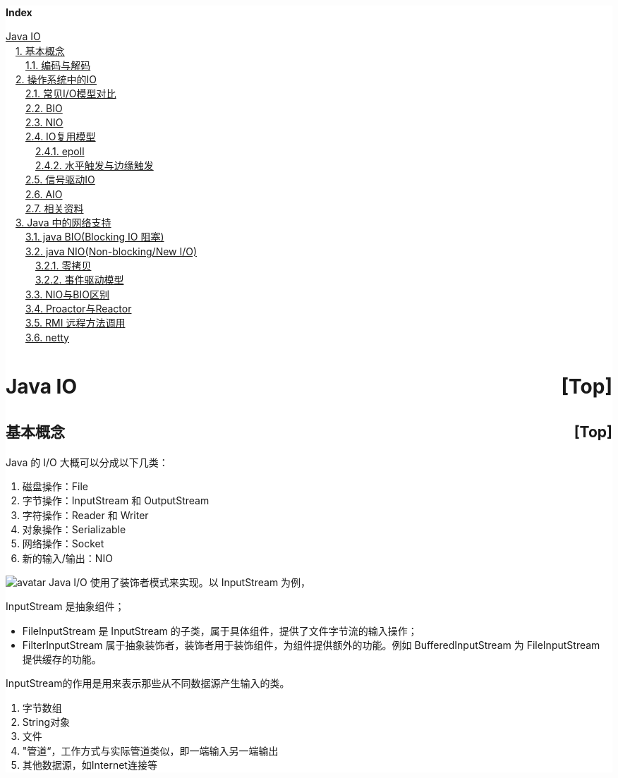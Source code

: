<a name="index">**Index**</a>

<a href="#0">Java IO </a>  
&emsp;<a href="#1">1. 基本概念</a>  
&emsp;&emsp;<a href="#2">1.1. 编码与解码</a>  
&emsp;<a href="#3">2. 操作系统中的IO</a>  
&emsp;&emsp;<a href="#4">2.1. 常见I/O模型对比</a>  
&emsp;&emsp;<a href="#5">2.2. BIO</a>  
&emsp;&emsp;<a href="#6">2.3. NIO</a>  
&emsp;&emsp;<a href="#7">2.4. IO复用模型</a>  
&emsp;&emsp;&emsp;<a href="#8">2.4.1. epoll</a>  
&emsp;&emsp;&emsp;<a href="#9">2.4.2. 水平触发与边缘触发</a>  
&emsp;&emsp;<a href="#10">2.5. 信号驱动IO</a>  
&emsp;&emsp;<a href="#11">2.6. AIO</a>  
&emsp;&emsp;<a href="#12">2.7. 相关资料</a>  
&emsp;<a href="#13">3. Java 中的网络支持</a>  
&emsp;&emsp;<a href="#14">3.1. java BIO(Blocking IO 阻塞)</a>  
&emsp;&emsp;<a href="#15">3.2. java NIO(Non-blocking/New I/O)</a>  
&emsp;&emsp;&emsp;<a href="#16">3.2.1. 零拷贝</a>  
&emsp;&emsp;&emsp;<a href="#17">3.2.2. 事件驱动模型</a>  
&emsp;&emsp;<a href="#18">3.3. NIO与BIO区别</a>  
&emsp;&emsp;<a href="#19">3.4. Proactor与Reactor</a>  
&emsp;&emsp;<a href="#20">3.5. RMI 远程方法调用</a>  
&emsp;&emsp;<a href="#21">3.6. netty</a>  
# <a name="0">Java IO </a><a style="float:right;text-decoration:none;" href="#index">[Top]</a>

## <a name="1">基本概念</a><a style="float:right;text-decoration:none;" href="#index">[Top]</a>
Java 的 I/O 大概可以分成以下几类：
1. 磁盘操作：File
2. 字节操作：InputStream 和 OutputStream
3. 字符操作：Reader 和 Writer
4. 对象操作：Serializable
5. 网络操作：Socket
6. 新的输入/输出：NIO

![avatar](https://gitee.com/rbmon/file-storage/blob/main/learning-note/learning/io/inputStreamStructure.jpg)
Java I/O 使用了装饰者模式来实现。以 InputStream 为例，

InputStream 是抽象组件；
- FileInputStream 是 InputStream 的子类，属于具体组件，提供了文件字节流的输入操作；
- FilterInputStream 属于抽象装饰者，装饰者用于装饰组件，为组件提供额外的功能。例如 BufferedInputStream 为 FileInputStream 提供缓存的功能。


InputStream的作用是用来表示那些从不同数据源产生输入的类。
1. 字节数组
2. String对象
3. 文件
4. "管道“，工作方式与实际管道类似，即一端输入另一端输出
5. 其他数据源，如Internet连接等
